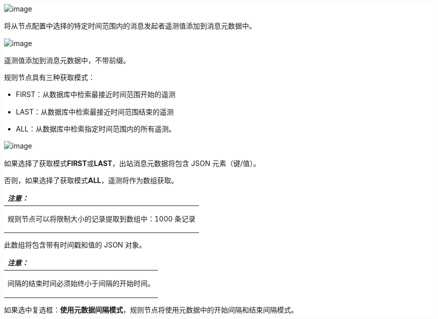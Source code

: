 ![image](/images/user-guide/rule-engine-2-0/nodes/enrichment-originator-telemetry.png)

将从节点配置中选择的特定时间范围内的消息发起者遥测值添加到消息元数据中。

![image](/images/user-guide/rule-engine-2-0/nodes/enrichment-originator-telemetry-config.png)

遥测值添加到消息元数据中，不带前缀。

规则节点具有三种获取模式：

 - FIRST：从数据库中检索最接近时间范围开始的遥测

 - LAST：从数据库中检索最接近时间范围结束的遥测

 - ALL：从数据库中检索指定时间范围内的所有遥测。

![image](/images/user-guide/rule-engine-2-0/nodes/enrichment-originator-telemetry-fetch-mode.png)

如果选择了获取模式**FIRST**或**LAST**，出站消息元数据将包含 JSON 元素（键/值）。

否则，如果选择了获取模式**ALL**，遥测将作为数组获取。

<table  style="width: 60%">
   <thead>
     <tr>
	 <td><strong><em>注意：</em></strong></td>
     </tr>
   </thead>
   <tbody>
     <tr>
	<td>
	<p>规则节点可以将限制大小的记录提取到数组中：1000 条记录</p>
	</td>
     </tr>
   </tbody>
</table>

此数组将包含带有时间戳和值的 JSON 对象。

<table  style="width: 60%">
   <thead>
     <tr>
	 <td><strong><em>注意：</em></strong></td>
     </tr>
   </thead>
   <tbody>
     <tr>
	<td>
	<p>间隔的结束时间必须始终小于间隔的开始时间。</p>
	</td>
     </tr>
   </tbody>
</table>

如果选中复选框：**使用元数据间隔模式**，规则节点将使用元数据中的开始间隔和结束间隔模式。

